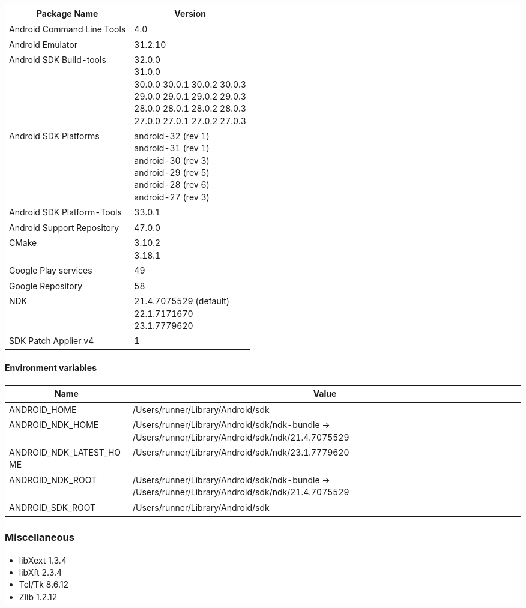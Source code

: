 | Package Name               | Version                                                                                                                                      |
| -------------------------- | -------------------------------------------------------------------------------------------------------------------------------------------- |
| Android Command Line Tools | 4.0                                                                                                                                          |
| Android Emulator           | 31.2.10                                                                                                                                      |
| Android SDK Build-tools    | 32.0.0<br>31.0.0<br>30.0.0 30.0.1 30.0.2 30.0.3<br>29.0.0 29.0.1 29.0.2 29.0.3<br>28.0.0 28.0.1 28.0.2 28.0.3<br>27.0.0 27.0.1 27.0.2 27.0.3 |
| Android SDK Platforms      | android-32 (rev 1)<br>android-31 (rev 1)<br>android-30 (rev 3)<br>android-29 (rev 5)<br>android-28 (rev 6)<br>android-27 (rev 3)             |
| Android SDK Platform-Tools | 33.0.1                                                                                                                                       |
| Android Support Repository | 47.0.0                                                                                                                                       |
| CMake                      | 3.10.2<br>3.18.1                                                                                                                             |
| Google Play services       | 49                                                                                                                                           |
| Google Repository          | 58                                                                                                                                           |
| NDK                        | 21.4.7075529 (default)<br>22.1.7171670<br>23.1.7779620                                                                                       |
| SDK Patch Applier v4       | 1                                                                                                                                            |

#### Environment variables
| Name                    | Value                                                                                              |
| ----------------------- | -------------------------------------------------------------------------------------------------- |
| ANDROID_HOME            | /Users/runner/Library/Android/sdk                                                                  |
| ANDROID_NDK_HOME        | /Users/runner/Library/Android/sdk/ndk-bundle -> /Users/runner/Library/Android/sdk/ndk/21.4.7075529 |
| ANDROID_NDK_LATEST_HOME | /Users/runner/Library/Android/sdk/ndk/23.1.7779620                                                 |
| ANDROID_NDK_ROOT        | /Users/runner/Library/Android/sdk/ndk-bundle -> /Users/runner/Library/Android/sdk/ndk/21.4.7075529 |
| ANDROID_SDK_ROOT        | /Users/runner/Library/Android/sdk                                                                  |

### Miscellaneous
- libXext 1.3.4
- libXft 2.3.4
- Tcl/Tk 8.6.12
- Zlib 1.2.12




